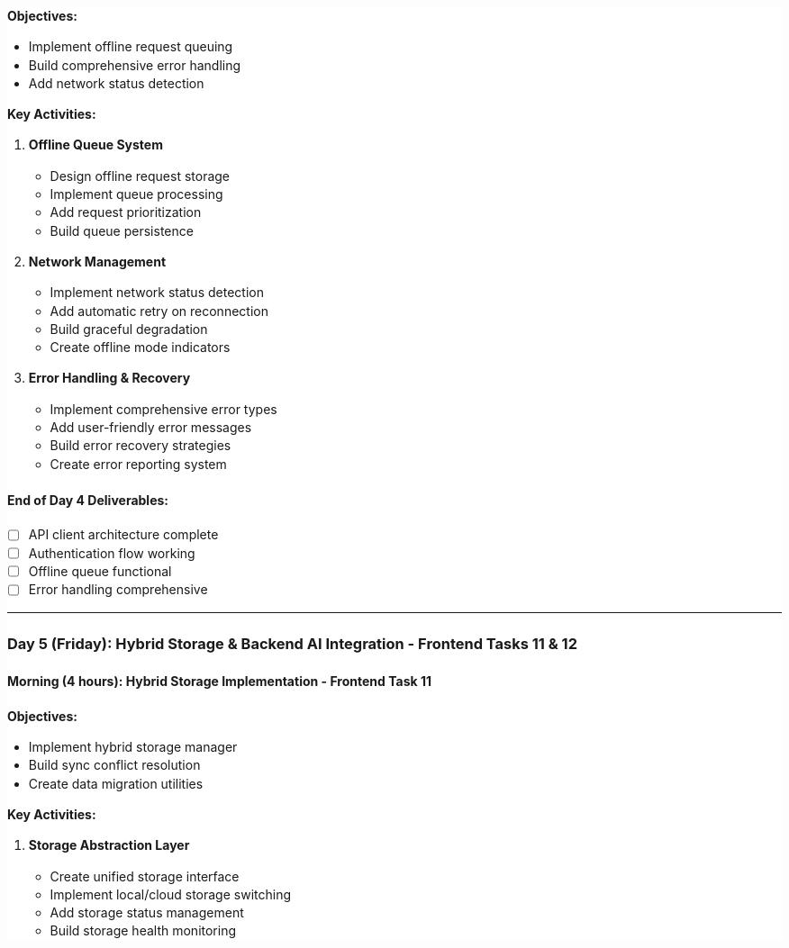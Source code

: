 **Objectives:**

- Implement offline request queuing
- Build comprehensive error handling
- Add network status detection

**Key Activities:**

1. **Offline Queue System**

   - Design offline request storage
   - Implement queue processing
   - Add request prioritization
   - Build queue persistence

2. **Network Management**

   - Implement network status detection
   - Add automatic retry on reconnection
   - Build graceful degradation
   - Create offline mode indicators

3. **Error Handling & Recovery**
   - Implement comprehensive error types
   - Add user-friendly error messages
   - Build error recovery strategies
   - Create error reporting system

#### **End of Day 4 Deliverables:**

- [ ] API client architecture complete
- [ ] Authentication flow working
- [ ] Offline queue functional
- [ ] Error handling comprehensive

---

### **Day 5 (Friday): Hybrid Storage & Backend AI Integration - Frontend Tasks 11 & 12**

#### **Morning (4 hours): Hybrid Storage Implementation - Frontend Task 11**

**Objectives:**

- Implement hybrid storage manager
- Build sync conflict resolution
- Create data migration utilities

**Key Activities:**

1. **Storage Abstraction Layer**

   - Create unified storage interface
   - Implement local/cloud storage switching
   - Add storage status management
   - Build storage health monitoring
